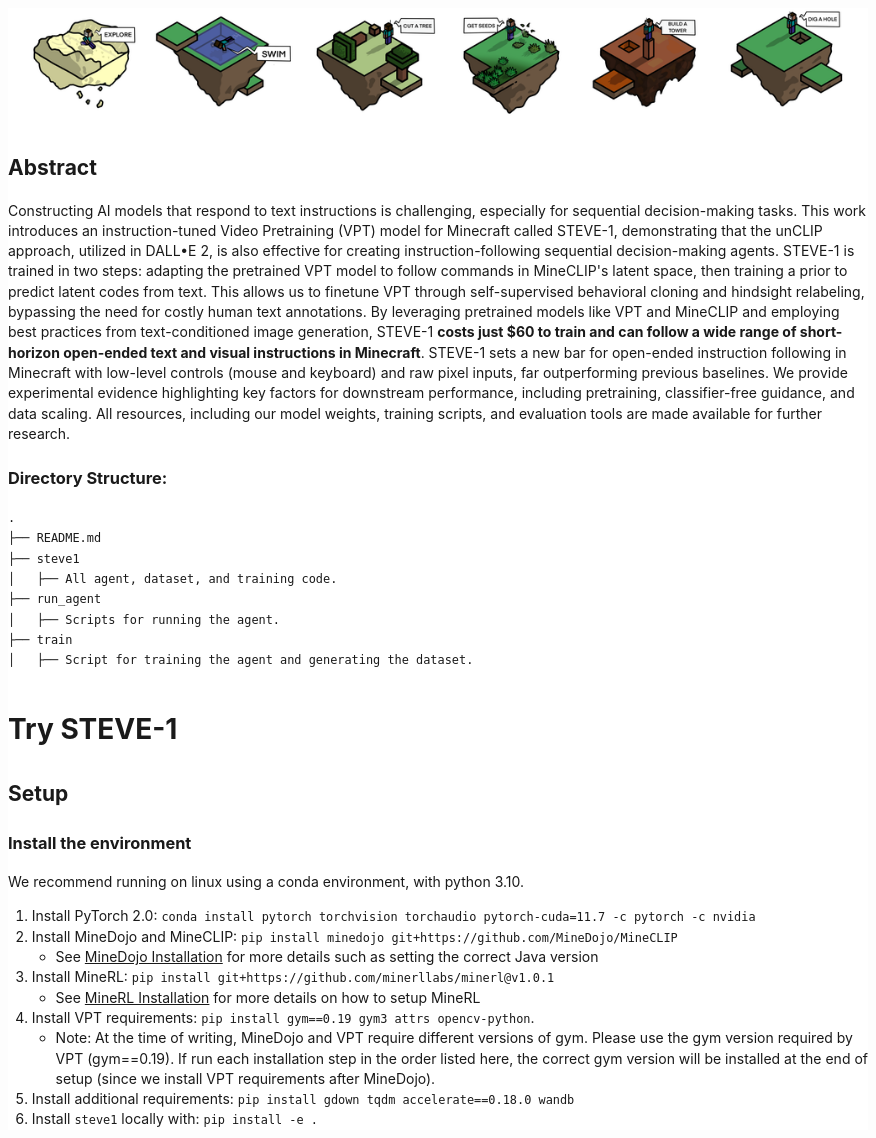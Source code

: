 <img src="data/../images/STEVE-collage-background-blank.png" width="100%" />

## Abstract

Constructing AI models that respond to text instructions is challenging, especially for sequential decision-making tasks. This work introduces an instruction-tuned Video Pretraining (VPT) model for Minecraft called STEVE-1, demonstrating that the unCLIP approach, utilized in DALL•E 2, is also effective for creating instruction-following sequential decision-making agents. STEVE-1 is trained in two steps: adapting the pretrained VPT model to follow commands in MineCLIP's latent space, then training a prior to predict latent codes from text. This allows us to finetune VPT through self-supervised behavioral cloning and hindsight relabeling, bypassing the need for costly human text annotations. By leveraging pretrained models like VPT and MineCLIP and employing best practices from text-conditioned image generation, STEVE-1 **costs just $60 to train and can follow a wide range of short-horizon open-ended text and visual instructions in Minecraft**. STEVE-1 sets a new bar for open-ended instruction following in Minecraft with low-level controls (mouse and keyboard) and raw pixel inputs, far outperforming previous baselines. We provide experimental evidence highlighting key factors for downstream performance, including pretraining, classifier-free guidance, and data scaling. All resources, including our model weights, training scripts, and evaluation tools are made available for further research.

### Directory Structure:

```
.
├── README.md
├── steve1
│   ├── All agent, dataset, and training code.
├── run_agent
│   ├── Scripts for running the agent.
├── train
│   ├── Script for training the agent and generating the dataset.

```
# Try STEVE-1

## Setup

### Install the environment

We recommend running on linux using a conda environment, with python 3.10.

1. Install PyTorch 2.0: `conda install pytorch torchvision torchaudio pytorch-cuda=11.7 -c pytorch -c nvidia`
2. Install MineDojo and MineCLIP: `pip install minedojo git+https://github.com/MineDojo/MineCLIP`
   - See [MineDojo Installation](https://docs.minedojo.org/sections/getting_started/install.html) for more details such as setting the correct Java version
3. Install MineRL: `pip install git+https://github.com/minerllabs/minerl@v1.0.1`
   - See [MineRL Installation](https://minerl.readthedocs.io/en/latest/tutorials/index.html) for more details on how to setup MineRL
4. Install VPT requirements: `pip install gym==0.19 gym3 attrs opencv-python`.
   - Note: At the time of writing, MineDojo and VPT require different versions of gym. Please use the gym version required by VPT (gym==0.19). If run each installation step in the order listed here, the correct gym version will be installed at the end of setup (since we install VPT requirements after MineDojo).
6. Install additional requirements: `pip install gdown tqdm accelerate==0.18.0 wandb`
7. Install `steve1` locally with: `pip install -e .`
